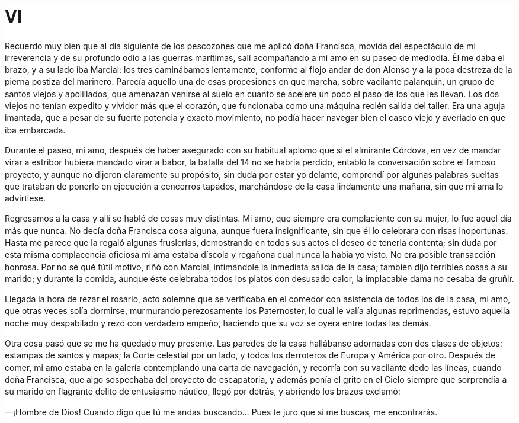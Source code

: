 # VI

Recuerdo muy bien que al día siguiente de los pescozones que me aplicó doña
Francisca, movida del espectáculo de mi irreverencia y de su profundo odio
a las guerras marítimas, salí acompañando a mi amo en su paseo de mediodía. Él
me daba el brazo, y a su lado iba Marcial: los tres caminábamos lentamente,
conforme al flojo andar de don Alonso y a la poca destreza de la pierna postiza
del marinero. Parecía aquello una de esas procesiones en que marcha, sobre
vacilante palanquín, un grupo de santos viejos y apolillados, que amenazan
venirse al suelo en cuanto se acelere un poco el paso de los que les llevan.
Los dos viejos no tenían expedito y vividor más que el corazón, que funcionaba
como una máquina recién salida del taller. Era una aguja imantada, que a pesar
de su fuerte potencia y exacto movimiento, no podía hacer navegar bien el casco
viejo y averiado en que iba embarcada.

Durante el paseo, mi amo, después de haber asegurado con su habitual aplomo que
si el almirante Córdova, en vez de mandar virar a estribor hubiera mandado
virar a babor, la batalla del 14 no se habría perdido, entabló la conversación
sobre el famoso proyecto, y aunque no dijeron claramente su propósito, sin duda
por estar yo delante, comprendí por algunas palabras sueltas que trataban de
ponerlo en ejecución a cencerros tapados, marchándose de la casa lindamente una
mañana, sin que mi ama lo advirtiese.

Regresamos a la casa y allí se habló de cosas muy distintas. Mi amo, que
siempre era complaciente con su mujer, lo fue aquel día más que nunca. No decía
doña Francisca cosa alguna, aunque fuera insignificante, sin que él lo
celebrara con risas inoportunas. Hasta me parece que la regaló algunas
fruslerías, demostrando en todos sus actos el deseo de tenerla contenta; sin
duda por esta misma complacencia oficiosa mi ama estaba díscola y regañona cual
nunca la había yo visto. No era posible transacción honrosa. Por no sé qué
fútil motivo, riñó con Marcial, intimándole la inmediata salida de la casa;
también dijo terribles cosas a su marido; y durante la comida, aunque éste
celebraba todos los platos con desusado calor, la implacable dama no cesaba de
gruñir.

Llegada la hora de rezar el rosario, acto solemne que se verificaba en el
comedor con asistencia de todos los de la casa, mi amo, que otras veces solía
dormirse, murmurando perezosamente los Paternoster, lo cual le valía algunas
reprimendas, estuvo aquella noche muy despabilado y rezó con verdadero empeño,
haciendo que su voz se oyera entre todas las demás.

Otra cosa pasó que se me ha quedado muy presente. Las paredes de la casa
hallábanse adornadas con dos clases de objetos: estampas de santos y mapas; la
Corte celestial por un lado, y todos los derroteros de Europa y América por
otro. Después de comer, mi amo estaba en la galería contemplando una carta de
navegación, y recorría con su vacilante dedo las líneas, cuando doña Francisca,
que algo sospechaba del proyecto de escapatoria, y además ponía el grito en el
Cielo siempre que sorprendía a su marido en flagrante delito de entusiasmo
náutico, llegó por detrás, y abriendo los brazos exclamó:

—¡Hombre de Dios! Cuando digo que tú me andas buscando… Pues te juro que si
me buscas, me encontrarás.
